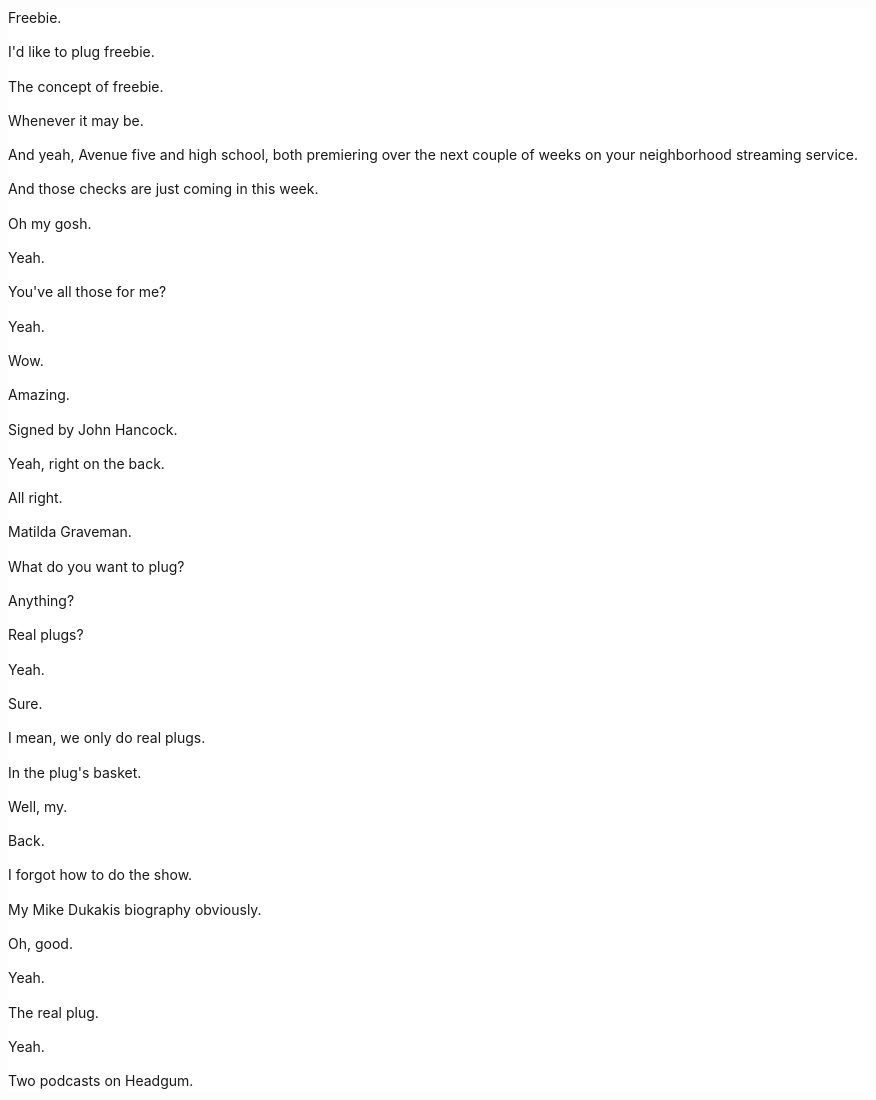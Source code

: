 Freebie.

I'd like to plug freebie.

The concept of freebie.

Whenever it may be.

And yeah, Avenue five and high school, both premiering over the next couple of weeks on your neighborhood streaming service.

And those checks are just coming in this week.

Oh my gosh.

Yeah.

You've all those for me?

Yeah.

Wow.

Amazing.

Signed by John Hancock.

Yeah, right on the back.

All right.

Matilda Graveman.

What do you want to plug?

Anything?

Real plugs?

Yeah.

Sure.

I mean, we only do real plugs.

In the plug's basket.

Well, my.

Back.

I forgot how to do the show.

My Mike Dukakis biography obviously.

Oh, good.

Yeah.

The real plug.

Yeah.

Two podcasts on Headgum.
